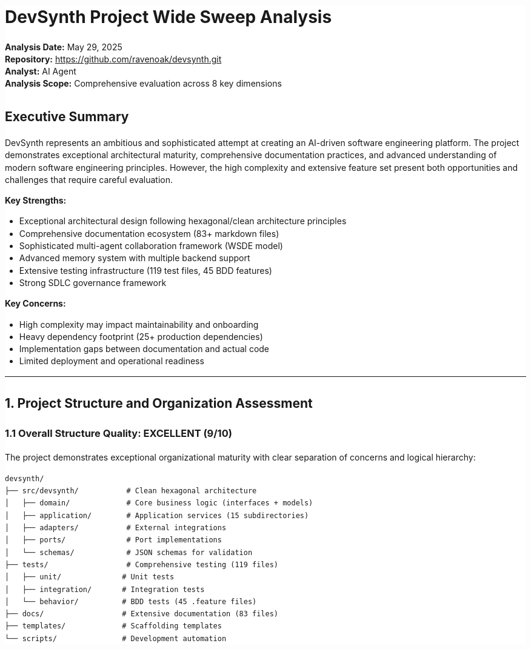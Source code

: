 # DevSynth Project Wide Sweep Analysis

**Analysis Date:** May 29, 2025  
**Repository:** https://github.com/ravenoak/devsynth.git  
**Analyst:** AI Agent  
**Analysis Scope:** Comprehensive evaluation across 8 key dimensions  

## Executive Summary

DevSynth represents an ambitious and sophisticated attempt at creating an AI-driven software engineering platform. The project demonstrates exceptional architectural maturity, comprehensive documentation practices, and advanced understanding of modern software engineering principles. However, the high complexity and extensive feature set present both opportunities and challenges that require careful evaluation.

**Key Strengths:**
- Exceptional architectural design following hexagonal/clean architecture principles
- Comprehensive documentation ecosystem (83+ markdown files)
- Sophisticated multi-agent collaboration framework (WSDE model)
- Advanced memory system with multiple backend support
- Extensive testing infrastructure (119 test files, 45 BDD features)
- Strong SDLC governance framework

**Key Concerns:**
- High complexity may impact maintainability and onboarding
- Heavy dependency footprint (25+ production dependencies)
- Implementation gaps between documentation and actual code
- Limited deployment and operational readiness

---

## 1. Project Structure and Organization Assessment

### 1.1 Overall Structure Quality: **EXCELLENT (9/10)**

The project demonstrates exceptional organizational maturity with clear separation of concerns and logical hierarchy:

```
devsynth/
├── src/devsynth/           # Clean hexagonal architecture
│   ├── domain/             # Core business logic (interfaces + models)
│   ├── application/        # Application services (15 subdirectories)
│   ├── adapters/           # External integrations
│   ├── ports/              # Port implementations
│   └── schemas/            # JSON schemas for validation
├── tests/                  # Comprehensive testing (119 files)
│   ├── unit/              # Unit tests
│   ├── integration/       # Integration tests
│   └── behavior/          # BDD tests (45 .feature files)
├── docs/                  # Extensive documentation (83 files)
├── templates/             # Scaffolding templates
└── scripts/               # Development automation
```
